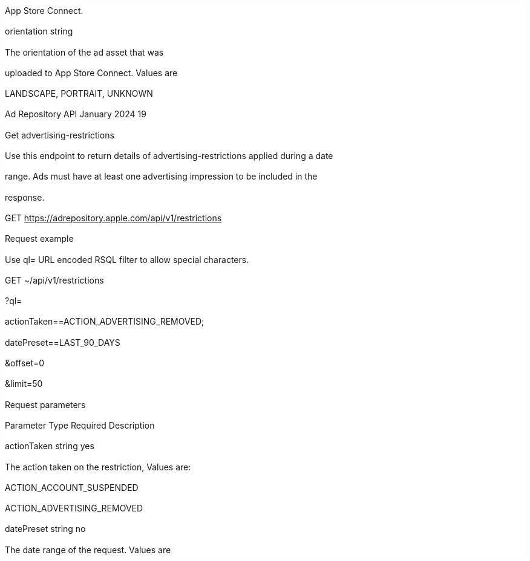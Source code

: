 App Store Connect.



orientation string

The orientation of the ad asset that was

uploaded to App Store Connect. Values are

LANDSCAPE, PORTRAIT, UNKNOWN



Ad Repository API January 2024 19

Get advertising-restrictions

Use this endpoint to return details of advertising-restrictions applied during a date

range. Ads must have at least one advertising impression to be included in the

response.



GET https://adrepository.apple.com/api/v1/restrictions



Request example

Use ql= URL encoded RSQL filter to allow special characters.



GET ~/api/v1/restrictions

?ql=

actionTaken==ACTION_ADVERTISING_REMOVED;

datePreset==LAST_90_DAYS

\&offset=0

\&limit=50



Request parameters



Parameter Type Required Description



actionTaken string yes

The action taken on the restriction, Values are:

ACTION_ACCOUNT_SUSPENDED

ACTION_ADVERTISING_REMOVED



datePreset string no

The date range of the request. Values are
